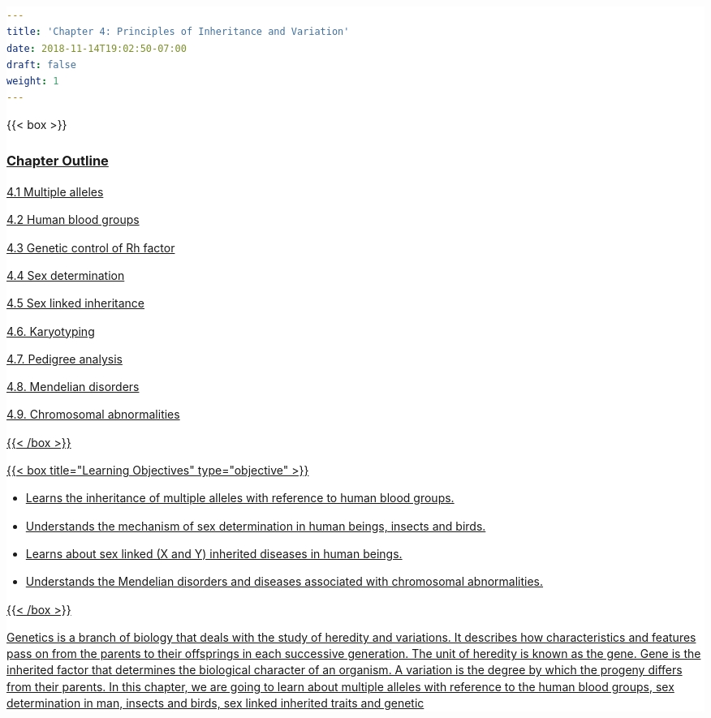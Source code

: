 ```yaml
---
title: 'Chapter 4: Principles of Inheritance and Variation'
date: 2018-11-14T19:02:50-07:00
draft: false
weight: 1
---
```


{{< box >}}

### <u> Chapter Outline 

4.1 Multiple alleles

4.2 Human blood groups

4.3 Genetic control of Rh factor

4.4 Sex determination

4.5 Sex linked inheritance

4.6. Karyotyping

4.7. Pedigree analysis

4.8. Mendelian disorders

4.9. Chromosomal abnormalities


{{< /box >}}


{{< box title="Learning Objectives" type="objective" >}}



* Learns the inheritance of multiple alleles
with reference to human blood groups.


*  Understands the mechanism of sex
determination in human beings, insects
and birds.


*  Learns about sex linked
(X and Y) inherited
diseases in human
beings.


* Understands the
Mendelian disorders and diseases
associated with chromosomal
abnormalities.

{{< /box >}}

Genetics is a branch of biology that deals
with the study of heredity and variations. It
describes how characteristics and features pass
on from the parents to their offsprings in each
successive generation. The unit of heredity is
known as the gene. Gene is the inherited factor
that determines the biological character of an
organism. A variation is the degree by which
the progeny differs from their parents.
In this chapter, we are going to learn about
multiple alleles with reference to the human
blood groups, sex determination in man, insects
and birds, sex linked inherited traits and genetic